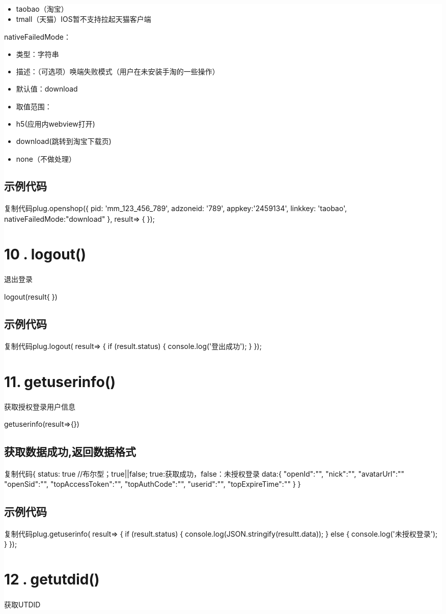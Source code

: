 
-   taobao（淘宝）
-   tmall（天猫）IOS暂不支持拉起天猫客户端

nativeFailedMode：

-   类型：字符串
-   描述：（可选项）唤端失败模式（用户在未安装手淘的一些操作）
-   默认值：download
-   取值范围：



-   h5(应用内webview打开)
-   download(跳转到淘宝下载页)
-   none（不做处理）

## 示例代码

复制代码plug.openshop({ pid: 'mm_123_456_789', adzoneid: '789', appkey:'2459134', linkkey: 'taobao', nativeFailedMode:"download" }, result=> { });

# **10 . logout()**

退出登录

logout(result{ })

## 示例代码

复制代码plug.logout( result=> { if (result.status) { console.log('登出成功'); } });

# **11. getuserinfo()**

获取授权登录用户信息

getuserinfo(result=>{})

## 获取数据成功,返回数据格式

复制代码{ status: true //布尔型；true||false; true:获取成功，false：未授权登录 data:{ "openId":"", "nick":"", "avatarUrl":"" "openSid":"", "topAccessToken":"", "topAuthCode":"", "userid":"", "topExpireTime":"" } }

## 示例代码

复制代码plug.getuserinfo( result=> { if (result.status) { console.log(JSON.stringify(resultt.data)); } else { console.log('未授权登录'); } });

# **12 . getutdid()**

获取UTDID
